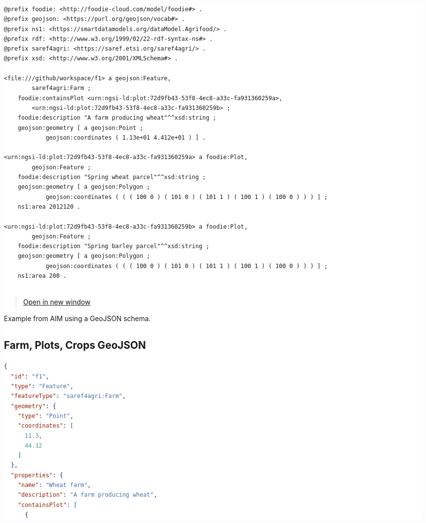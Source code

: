 


```turtle
@prefix foodie: <http://foodie-cloud.com/model/foodie#> .
@prefix geojson: <https://purl.org/geojson/vocab#> .
@prefix ns1: <https://smartdatamodels.org/dataModel.Agrifood/> .
@prefix rdf: <http://www.w3.org/1999/02/22-rdf-syntax-ns#> .
@prefix saref4agri: <https://saref.etsi.org/saref4agri/> .
@prefix xsd: <http://www.w3.org/2001/XMLSchema#> .

<file:///github/workspace/f1> a geojson:Feature,
        saref4agri:Farm ;
    foodie:containsPlot <urn:ngsi-ld:plot:72d9fb43-53f8-4ec8-a33c-fa931360259a>,
        <urn:ngsi-ld:plot:72d9fb43-53f8-4ec8-a33c-fa931360259b> ;
    foodie:description "A farm producing wheat"^^xsd:string ;
    geojson:geometry [ a geojson:Point ;
            geojson:coordinates ( 1.13e+01 4.412e+01 ) ] .

<urn:ngsi-ld:plot:72d9fb43-53f8-4ec8-a33c-fa931360259a> a foodie:Plot,
        geojson:Feature ;
    foodie:description "Spring wheat parcel"^^xsd:string ;
    geojson:geometry [ a geojson:Polygon ;
            geojson:coordinates ( ( ( 100 0 ) ( 101 0 ) ( 101 1 ) ( 100 1 ) ( 100 0 ) ) ) ] ;
    ns1:area 2012120 .

<urn:ngsi-ld:plot:72d9fb43-53f8-4ec8-a33c-fa931360259b> a foodie:Plot,
        geojson:Feature ;
    foodie:description "Spring barley parcel"^^xsd:string ;
    geojson:geometry [ a geojson:Polygon ;
            geojson:coordinates ( ( ( 100 0 ) ( 101 0 ) ( 101 1 ) ( 100 1 ) ( 100 0 ) ) ) ] ;
    ns1:area 200 .


```

<blockquote class="lang-specific turtle">
  <p class="example-links">
    <a target="_blank" href="https://ogcincubator.github.io/aim-swg/build/tests/model/agriculture/features/farm/example_2_1.ttl">Open in new window</a>
</blockquote>


Example from AIM  using a GeoJSON schema. 



## Farm, Plots, Crops GeoJSON



```json
{
  "id": "f1",
  "type": "Feature",
  "featureType": "saref4agri:Farm",
  "geometry": {
    "type": "Point",
    "coordinates": [
      11.3,
      44.12
    ]
  },
  "properties": {
    "name": "Wheat farm",
    "description": "A farm producing wheat",
    "containsPlot": [
      {
```